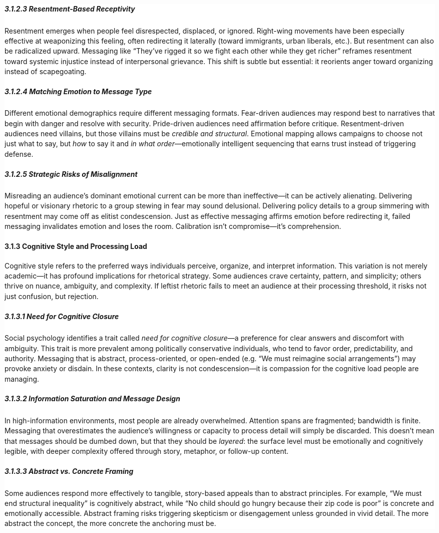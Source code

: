 ##### 3.1.2.3 Resentment-Based Receptivity

Resentment emerges when people feel disrespected, displaced, or ignored. Right-wing movements have been especially effective at weaponizing this feeling, often redirecting it laterally (toward immigrants, urban liberals, etc.). But resentment can also be radicalized upward. Messaging like “They’ve rigged it so we fight each other while they get richer” reframes resentment toward systemic injustice instead of interpersonal grievance. This shift is subtle but essential: it reorients anger toward organizing instead of scapegoating.

##### 3.1.2.4 Matching Emotion to Message Type

Different emotional demographics require different messaging formats. Fear-driven audiences may respond best to narratives that begin with danger and resolve with security. Pride-driven audiences need affirmation before critique. Resentment-driven audiences need villains, but those villains must be *credible and structural*. Emotional mapping allows campaigns to choose not just what to say, but *how* to say it and *in what order*—emotionally intelligent sequencing that earns trust instead of triggering defense.

##### 3.1.2.5 Strategic Risks of Misalignment

Misreading an audience’s dominant emotional current can be more than ineffective—it can be actively alienating. Delivering hopeful or visionary rhetoric to a group stewing in fear may sound delusional. Delivering policy details to a group simmering with resentment may come off as elitist condescension. Just as effective messaging affirms emotion before redirecting it, failed messaging invalidates emotion and loses the room. Calibration isn’t compromise—it’s comprehension.

#### 3.1.3 Cognitive Style and Processing Load

Cognitive style refers to the preferred ways individuals perceive, organize, and interpret information. This variation is not merely academic—it has profound implications for rhetorical strategy. Some audiences crave certainty, pattern, and simplicity; others thrive on nuance, ambiguity, and complexity. If leftist rhetoric fails to meet an audience at their processing threshold, it risks not just confusion, but rejection.

##### 3.1.3.1 Need for Cognitive Closure

Social psychology identifies a trait called *need for cognitive closure*—a preference for clear answers and discomfort with ambiguity. This trait is more prevalent among politically conservative individuals, who tend to favor order, predictability, and authority. Messaging that is abstract, process-oriented, or open-ended (e.g. “We must reimagine social arrangements”) may provoke anxiety or disdain. In these contexts, clarity is not condescension—it is compassion for the cognitive load people are managing.

##### 3.1.3.2 Information Saturation and Message Design

In high-information environments, most people are already overwhelmed. Attention spans are fragmented; bandwidth is finite. Messaging that overestimates the audience’s willingness or capacity to process detail will simply be discarded. This doesn’t mean that messages should be dumbed down, but that they should be *layered*: the surface level must be emotionally and cognitively legible, with deeper complexity offered through story, metaphor, or follow-up content.

##### 3.1.3.3 Abstract vs. Concrete Framing

Some audiences respond more effectively to tangible, story-based appeals than to abstract principles. For example, “We must end structural inequality” is cognitively abstract, while “No child should go hungry because their zip code is poor” is concrete and emotionally accessible. Abstract framing risks triggering skepticism or disengagement unless grounded in vivid detail. The more abstract the concept, the more concrete the anchoring must be.

